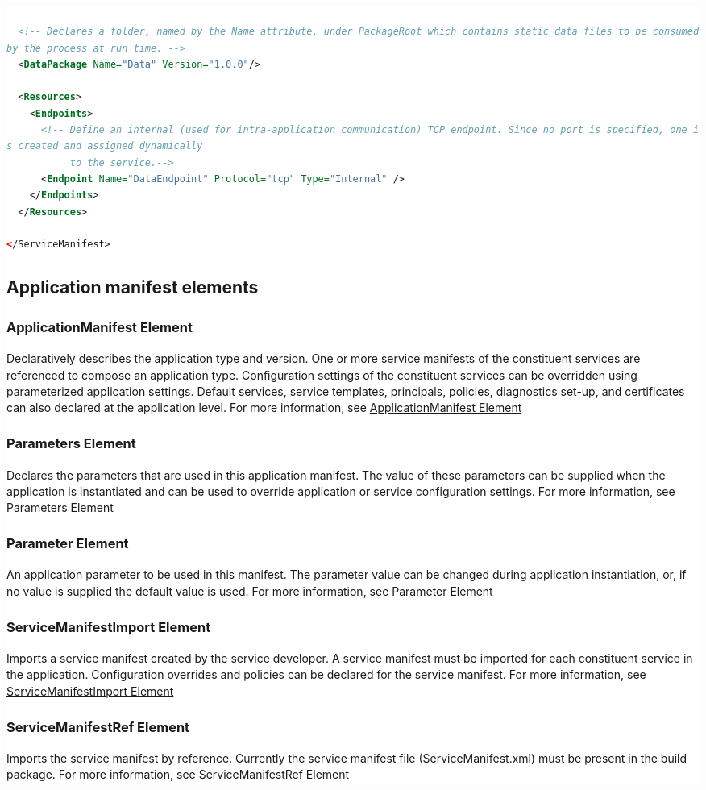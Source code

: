 ```xml
  
  <!-- Declares a folder, named by the Name attribute, under PackageRoot which contains static data files to be consumed by the process at run time. -->
  <DataPackage Name="Data" Version="1.0.0"/>

  <Resources>
    <Endpoints>
      <!-- Define an internal (used for intra-application communication) TCP endpoint. Since no port is specified, one is created and assigned dynamically
           to the service.-->
      <Endpoint Name="DataEndpoint" Protocol="tcp" Type="Internal" />
    </Endpoints>
  </Resources>

</ServiceManifest>

```

## Application manifest elements
### ApplicationManifest Element
Declaratively describes the application type and version. One or more service manifests of the constituent services are referenced to compose an application type. Configuration settings of the constituent services can be overridden using parameterized application settings. Default services, service templates, principals, policies, diagnostics set-up, and certificates can also declared at the application level. For more information, see [ApplicationManifest Element](service-fabric-service-model-schema-elements.md#ApplicationManifestElementApplicationManifestTypeComplexType)

### Parameters Element
Declares the parameters that are used in this application manifest. The value of these parameters can be supplied when the application is instantiated and can be used to override application or service configuration settings. For more information, see [Parameters Element](service-fabric-service-model-schema-elements.md#ParametersElementanonymouscomplexTypeComplexTypeDefinedInApplicationManifestTypecomplexType)

### Parameter Element
An application parameter to be used in this manifest. The parameter value can be changed during application instantiation, or, if no value is supplied the default value is used. For more information, see [Parameter Element](service-fabric-service-model-schema-elements.md#ParameterElementanonymouscomplexTypeComplexTypeDefinedInParameterselement)

### ServiceManifestImport Element
Imports a service manifest created by the service developer. A service manifest must be imported for each constituent service in the application. Configuration overrides and policies can be declared for the service manifest. For more information, see [ServiceManifestImport Element](service-fabric-service-model-schema-elements.md#ServiceManifestImportElementanonymouscomplexTypeComplexTypeDefinedInApplicationManifestTypecomplexType)

### ServiceManifestRef Element
Imports the service manifest by reference. Currently the service manifest file (ServiceManifest.xml) must be present in the build package. For more information, see [ServiceManifestRef Element](service-fabric-service-model-schema-elements.md#ServiceManifestRefElementServiceManifestRefTypeComplexTypeDefinedInServiceManifestImportelement)
